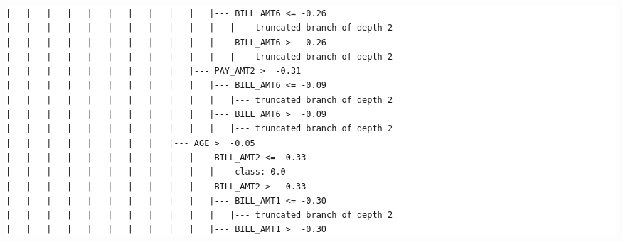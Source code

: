     |   |   |   |   |   |   |   |   |   |   |--- BILL_AMT6 <= -0.26
    |   |   |   |   |   |   |   |   |   |   |   |--- truncated branch of depth 2
    |   |   |   |   |   |   |   |   |   |   |--- BILL_AMT6 >  -0.26
    |   |   |   |   |   |   |   |   |   |   |   |--- truncated branch of depth 2
    |   |   |   |   |   |   |   |   |   |--- PAY_AMT2 >  -0.31
    |   |   |   |   |   |   |   |   |   |   |--- BILL_AMT6 <= -0.09
    |   |   |   |   |   |   |   |   |   |   |   |--- truncated branch of depth 2
    |   |   |   |   |   |   |   |   |   |   |--- BILL_AMT6 >  -0.09
    |   |   |   |   |   |   |   |   |   |   |   |--- truncated branch of depth 2
    |   |   |   |   |   |   |   |   |--- AGE >  -0.05
    |   |   |   |   |   |   |   |   |   |--- BILL_AMT2 <= -0.33
    |   |   |   |   |   |   |   |   |   |   |--- class: 0.0
    |   |   |   |   |   |   |   |   |   |--- BILL_AMT2 >  -0.33
    |   |   |   |   |   |   |   |   |   |   |--- BILL_AMT1 <= -0.30
    |   |   |   |   |   |   |   |   |   |   |   |--- truncated branch of depth 2
    |   |   |   |   |   |   |   |   |   |   |--- BILL_AMT1 >  -0.30
